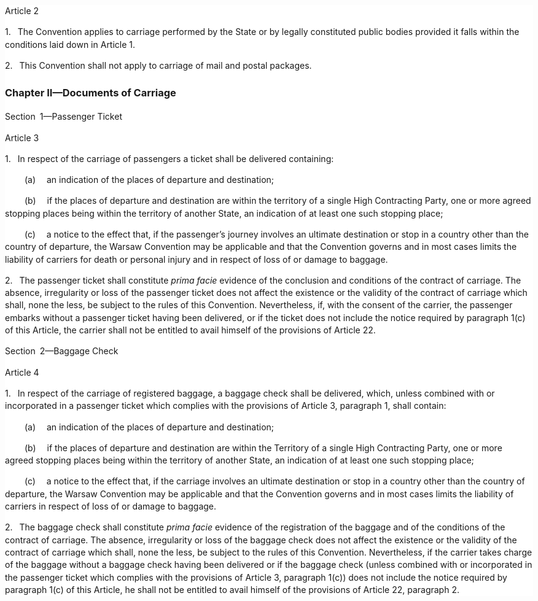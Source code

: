 Article 2 

1.  The Convention applies to carriage performed by the State or by legally constituted public bodies provided it falls within the conditions laid down in Article 1\. 

2.  This Convention shall not apply to carriage of mail and postal packages.

### Chapter II—Documents of Carriage

Section 1—Passenger Ticket 

Article 3 

1.  In respect of the carriage of passengers a ticket shall be delivered containing: 

     (a)   an indication of the places of departure and destination; 

     (b)   if the places of departure and destination are within the territory of a single High Contracting Party, one or more agreed stopping places being within the territory of another State, an indication of at least one such stopping place; 

     (c)   a notice to the effect that, if the passenger’s journey involves an ultimate destination or stop in a country other than the country of departure, the Warsaw Convention may be applicable and that the Convention governs and in most cases limits the liability of carriers for death or personal injury and in respect of loss of or damage to baggage.

2.  The passenger ticket shall constitute _prima facie_ evidence of the conclusion and conditions of the contract of carriage. The absence, irregularity or loss of the passenger ticket does not affect the existence or the validity of the contract of carriage which shall, none the less, be subject to the rules of this Convention. Nevertheless, if, with the consent of the carrier, the passenger embarks without a passenger ticket having been delivered, or if the ticket does not include the notice required by paragraph 1(c) of this Article, the carrier shall not be entitled to avail himself of the provisions of Article 22\. 

Section 2—Baggage Check 

Article 4 

1.  In respect of the carriage of registered baggage, a baggage check shall be delivered, which, unless combined with or incorporated in a passenger ticket which complies with the provisions of Article 3, paragraph 1, shall contain: 

     (a)   an indication of the places of departure and destination; 

     (b)   if the places of departure and destination are within the Territory of a single High Contracting Party, one or more agreed stopping places being within the territory of another State, an indication of at least one such stopping place; 

     (c)   a notice to the effect that, if the carriage involves an ultimate destination or stop in a country other than the country of departure, the Warsaw Convention may be applicable and that the Convention governs and in most cases limits the liability of carriers in respect of loss of or damage to baggage. 

2.  The baggage check shall constitute _prima facie_ evidence of the registration of the baggage and of the conditions of the contract of carriage. The absence, irregularity or loss of the baggage check does not affect the existence or the validity of the contract of carriage which shall, none the less, be subject to the rules of this Convention. Nevertheless, if the carrier takes charge of the baggage without a baggage check having been delivered or if the baggage check (unless combined with or incorporated in the passenger ticket which complies with the provisions of Article 3, paragraph 1(c)) does not include the notice required by paragraph 1(c) of this Article, he shall not be entitled to avail himself of the provisions of Article 22, paragraph 2.
